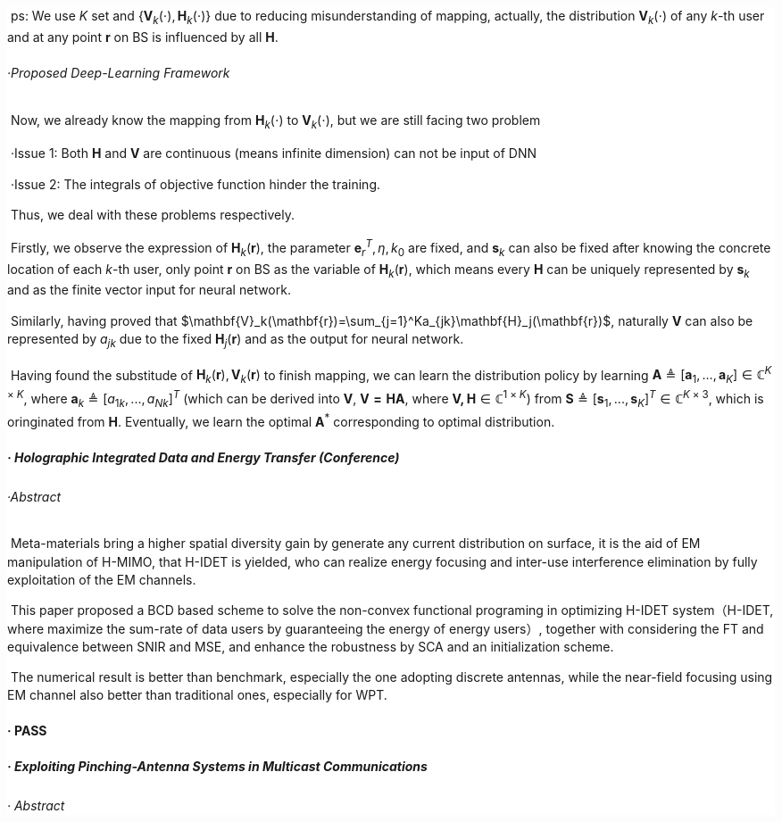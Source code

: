 ​	ps: We use $K$ set and $\{\mathbf{V}_k(\cdot),\mathbf{H}_k(\cdot)\}$ due to reducing misunderstanding of mapping, actually, the distribution $\mathbf{V}_k(\cdot)$ of any $k$-th user and at any point $\mathbf{r}$ on BS is influenced by all $\mathbf{H}$.

###### ·Proposed Deep-Learning Framework

​	Now, we already know the mapping from $\mathbf{H}_k(\cdot)$ to $\mathbf{V}_k(\cdot)$, but we are still facing two problem

​		·Issue 1: Both $\mathbf{H}$ and $\mathbf{V}$ are continuous (means infinite dimension) can not be input of DNN

​		·Issue 2: The integrals of objective function hinder the training.

​	Thus, we deal with these problems respectively.

​	Firstly, we observe the expression of $\mathbf{H}_k(\mathbf{r})$, the parameter $\mathbf{e}_r^T,\eta,k_0$ are fixed, and $\mathbf{s}_k$ can also be fixed after knowing the concrete location of each $k$-th user, only point $\mathbf{r}$ on BS as the variable of $\mathbf{H}_k(\mathbf{r})$, which means every $\mathbf{H}$ can be uniquely represented by $\mathbf{s}_k$ and as the finite vector input for neural network.

​	Similarly, having proved that $\mathbf{V}_k(\mathbf{r})=\sum_{j=1}^Ka_{jk}\mathbf{H}_j(\mathbf{r})$, naturally $\mathbf{V}$ can also be represented by $a_{jk}$ due to the fixed $\mathbf{H}_j(\mathbf{r})$ and as the output for neural network.

​	Having found the substitude of $\mathbf{H}_k(\mathbf{r}),\mathbf{V}_k(\mathbf{r})$ to finish mapping, we can learn the distribution policy by learning $\mathbf{A}\triangleq [\mathbf{a}_1,...,\mathbf{a}_K]\in\mathbb{C}^{K\times K}$, where $\mathbf{a}_k\triangleq[a_{1k},...,a_{Nk}]^T$ (which can be derived into $\mathbf{V}$, $\mathbf{V=HA}$, where $\mathbf{V,H}\in \mathbb{C}^{1\times K}$) from $\mathbf{S}\triangleq[\mathbf{s}_1,...,\mathbf{s}_K]^T\in \mathbb{C}^{K\times 3}$, which is oringinated from $\mathbf{H}$. Eventually, we learn the optimal $\mathbf{A}^*$ corresponding to optimal distribution.

##### 	· *Holographic Integrated Data and Energy  Transfer (Conference)*

###### ·Abstract

​	Meta-materials bring a higher spatial diversity gain by generate any current distribution on surface, it is the aid of EM manipulation of H-MIMO, that H-IDET is yielded, who can realize energy focusing and inter-use interference elimination by fully exploitation of the EM channels.

​	This paper proposed a BCD based scheme to solve the non-convex functional programing in optimizing H-IDET system（H-IDET, where maximize the sum-rate of data users by guaranteeing the energy of energy users）, together with considering the FT and equivalence between SNIR and MSE, and enhance the robustness by SCA and an initialization scheme.

​	The numerical result is better than benchmark, especially the one adopting discrete antennas, while the near-field focusing using EM channel also better than traditional ones, especially for WPT.

#### · PASS

##### · Exploiting Pinching-Antenna Systems  in Multicast Communications

###### · Abstract
